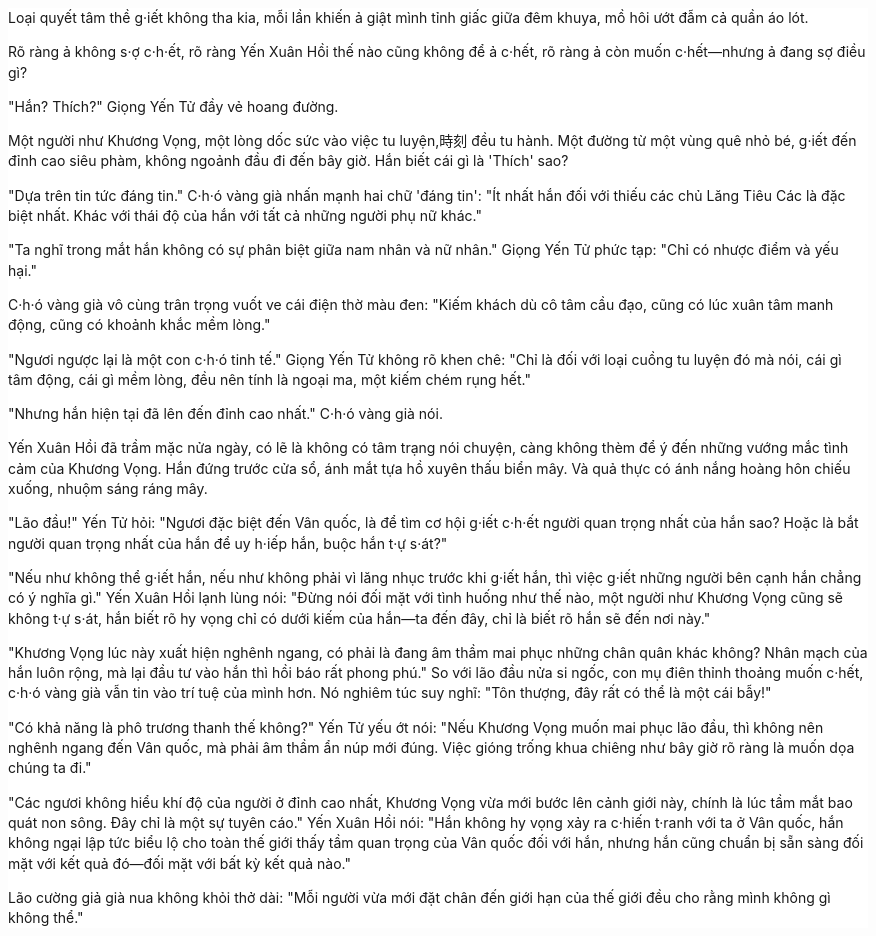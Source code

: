 Loại quyết tâm thề g·iết không tha kia, mỗi lần khiến ả giật mình tỉnh giấc giữa đêm khuya, mồ hôi ướt đẫm cả quần áo lót.

Rõ ràng ả không s·ợ c·h·ết, rõ ràng Yến Xuân Hồi thế nào cũng không để ả c·hết, rõ ràng ả còn muốn c·hết—nhưng ả đang sợ điều gì?

"Hắn? Thích?" Giọng Yến Tử đầy vẻ hoang đường.

Một người như Khương Vọng, một lòng dốc sức vào việc tu luyện,時刻 đều tu hành. Một đường từ một vùng quê nhỏ bé, g·iết đến đỉnh cao siêu phàm, không ngoảnh đầu đi đến bây giờ. Hắn biết cái gì là 'Thích' sao?

"Dựa trên tin tức đáng tin." C·h·ó vàng già nhấn mạnh hai chữ 'đáng tin': "Ít nhất hắn đối với thiếu các chủ Lăng Tiêu Các là đặc biệt nhất. Khác với thái độ của hắn với tất cả những người phụ nữ khác."

"Ta nghĩ trong mắt hắn không có sự phân biệt giữa nam nhân và nữ nhân." Giọng Yến Tử phức tạp: "Chỉ có nhược điểm và yếu hại."

C·h·ó vàng già vô cùng trân trọng vuốt ve cái điện thờ màu đen: "Kiếm khách dù cô tâm cầu đạo, cũng có lúc xuân tâm manh động, cũng có khoảnh khắc mềm lòng."

"Ngươi ngược lại là một con c·h·ó tinh tế." Giọng Yến Tử không rõ khen chê: "Chỉ là đối với loại cuồng tu luyện đó mà nói, cái gì tâm động, cái gì mềm lòng, đều nên tính là ngoại ma, một kiếm chém rụng hết."

"Nhưng hắn hiện tại đã lên đến đỉnh cao nhất." C·h·ó vàng già nói.

Yến Xuân Hồi đã trầm mặc nửa ngày, có lẽ là không có tâm trạng nói chuyện, càng không thèm để ý đến những vướng mắc tình cảm của Khương Vọng. Hắn đứng trước cửa sổ, ánh mắt tựa hồ xuyên thấu biển mây. Và quả thực có ánh nắng hoàng hôn chiếu xuống, nhuộm sáng ráng mây.

"Lão đầu!" Yến Tử hỏi: "Ngươi đặc biệt đến Vân quốc, là để tìm cơ hội g·iết c·h·ết người quan trọng nhất của hắn sao? Hoặc là bắt người quan trọng nhất của hắn để uy h·iếp hắn, buộc hắn t·ự s·át?"

"Nếu như không thể g·iết hắn, nếu như không phải vì lăng nhục trước khi g·iết hắn, thì việc g·iết những người bên cạnh hắn chẳng có ý nghĩa gì." Yến Xuân Hồi lạnh lùng nói: "Đừng nói đối mặt với tình huống như thế nào, một người như Khương Vọng cũng sẽ không t·ự s·át, hắn biết rõ hy vọng chỉ có dưới kiếm của hắn—ta đến đây, chỉ là biết rõ hắn sẽ đến nơi này."

"Khương Vọng lúc này xuất hiện nghênh ngang, có phải là đang âm thầm mai phục những chân quân khác không? Nhân mạch của hắn luôn rộng, mà lại đầu tư vào hắn thì hồi báo rất phong phú." So với lão đầu nửa si ngốc, con mụ điên thỉnh thoảng muốn c·hết, c·h·ó vàng già vẫn tin vào trí tuệ của mình hơn. Nó nghiêm túc suy nghĩ: "Tôn thượng, đây rất có thể là một cái bẫy!"

"Có khả năng là phô trương thanh thế không?" Yến Tử yếu ớt nói: "Nếu Khương Vọng muốn mai phục lão đầu, thì không nên nghênh ngang đến Vân quốc, mà phải âm thầm ẩn núp mới đúng. Việc gióng trống khua chiêng như bây giờ rõ ràng là muốn dọa chúng ta đi."

"Các ngươi không hiểu khí độ của người ở đỉnh cao nhất, Khương Vọng vừa mới bước lên cảnh giới này, chính là lúc tầm mắt bao quát non sông. Đây chỉ là một sự tuyên cáo." Yến Xuân Hồi nói: "Hắn không hy vọng xảy ra c·hiến t·ranh với ta ở Vân quốc, hắn không ngại lập tức biểu lộ cho toàn thế giới thấy tầm quan trọng của Vân quốc đối với hắn, nhưng hắn cũng chuẩn bị sẵn sàng đối mặt với kết quả đó—đối mặt với bất kỳ kết quả nào."

Lão cường giả già nua không khỏi thở dài: "Mỗi người vừa mới đặt chân đến giới hạn của thế giới đều cho rằng mình không gì không thể."
